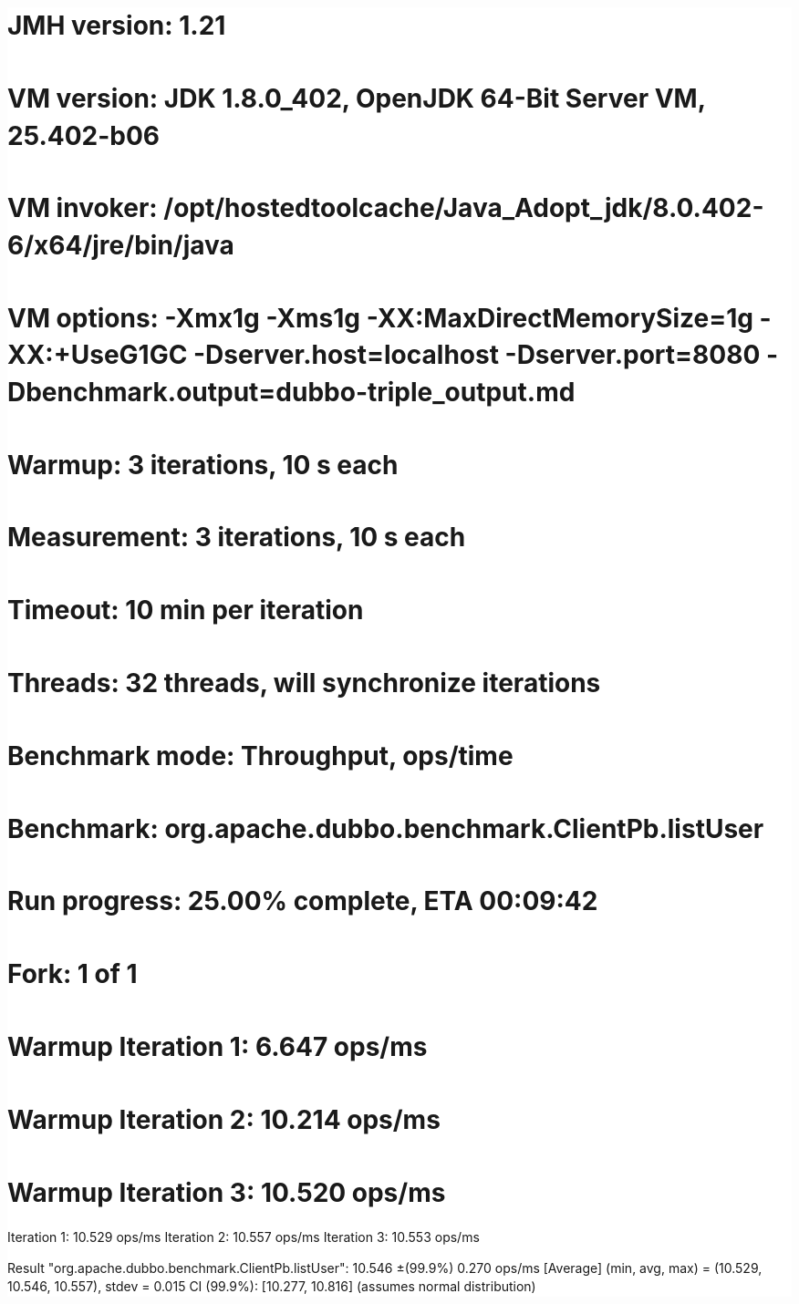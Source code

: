 
# JMH version: 1.21
# VM version: JDK 1.8.0_402, OpenJDK 64-Bit Server VM, 25.402-b06
# VM invoker: /opt/hostedtoolcache/Java_Adopt_jdk/8.0.402-6/x64/jre/bin/java
# VM options: -Xmx1g -Xms1g -XX:MaxDirectMemorySize=1g -XX:+UseG1GC -Dserver.host=localhost -Dserver.port=8080 -Dbenchmark.output=dubbo-triple_output.md
# Warmup: 3 iterations, 10 s each
# Measurement: 3 iterations, 10 s each
# Timeout: 10 min per iteration
# Threads: 32 threads, will synchronize iterations
# Benchmark mode: Throughput, ops/time
# Benchmark: org.apache.dubbo.benchmark.ClientPb.listUser

# Run progress: 25.00% complete, ETA 00:09:42
# Fork: 1 of 1
# Warmup Iteration   1: 6.647 ops/ms
# Warmup Iteration   2: 10.214 ops/ms
# Warmup Iteration   3: 10.520 ops/ms
Iteration   1: 10.529 ops/ms
Iteration   2: 10.557 ops/ms
Iteration   3: 10.553 ops/ms


Result "org.apache.dubbo.benchmark.ClientPb.listUser":
  10.546 ±(99.9%) 0.270 ops/ms [Average]
  (min, avg, max) = (10.529, 10.546, 10.557), stdev = 0.015
  CI (99.9%): [10.277, 10.816] (assumes normal distribution)
